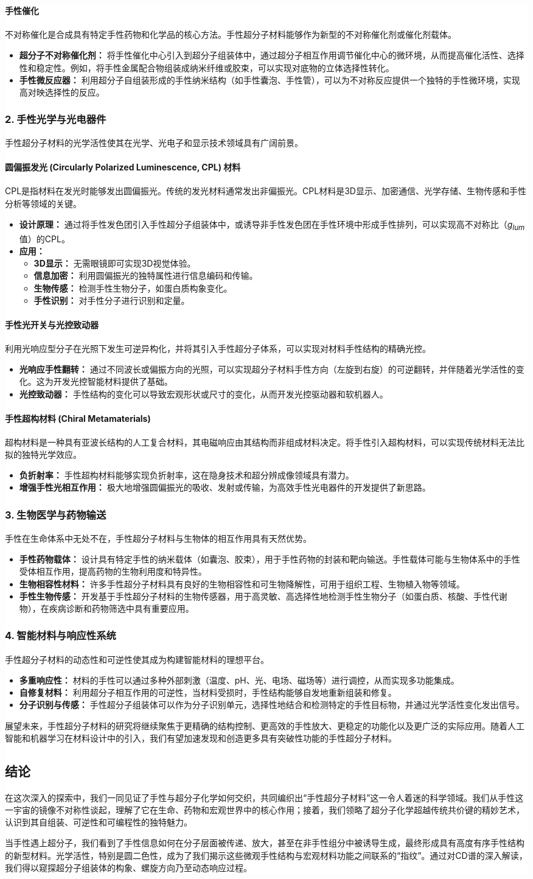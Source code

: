 #### 手性催化
不对称催化是合成具有特定手性药物和化学品的核心方法。手性超分子材料能够作为新型的不对称催化剂或催化剂载体。
*   **超分子不对称催化剂：** 将手性催化中心引入到超分子组装体中，通过超分子相互作用调节催化中心的微环境，从而提高催化活性、选择性和稳定性。例如，将手性金属配合物组装成纳米纤维或胶束，可以实现对底物的立体选择性转化。
*   **手性微反应器：** 利用超分子自组装形成的手性纳米结构（如手性囊泡、手性管），可以为不对称反应提供一个独特的手性微环境，实现高对映选择性的反应。

### 2. 手性光学与光电器件

手性超分子材料的光学活性使其在光学、光电子和显示技术领域具有广阔前景。

#### 圆偏振发光 (Circularly Polarized Luminescence, CPL) 材料
CPL是指材料在发光时能够发出圆偏振光。传统的发光材料通常发出非偏振光。CPL材料是3D显示、加密通信、光学存储、生物传感和手性分析等领域的关键。
*   **设计原理：** 通过将手性发色团引入手性超分子组装体中，或诱导非手性发色团在手性环境中形成手性排列，可以实现高不对称比（$g_{lum}$值）的CPL。
*   **应用：**
    *   **3D显示：** 无需眼镜即可实现3D视觉体验。
    *   **信息加密：** 利用圆偏振光的独特属性进行信息编码和传输。
    *   **生物传感：** 检测手性生物分子，如蛋白质构象变化。
    *   **手性识别：** 对手性分子进行识别和定量。

#### 手性光开关与光控致动器
利用光响应型分子在光照下发生可逆异构化，并将其引入手性超分子体系，可以实现对材料手性结构的精确光控。
*   **光响应手性翻转：** 通过不同波长或偏振方向的光照，可以实现超分子材料手性方向（左旋到右旋）的可逆翻转，并伴随着光学活性的变化。这为开发光控智能材料提供了基础。
*   **光控致动器：** 手性结构的变化可以导致宏观形状或尺寸的变化，从而开发光控驱动器和软机器人。

#### 手性超构材料 (Chiral Metamaterials)
超构材料是一种具有亚波长结构的人工复合材料，其电磁响应由其结构而非组成材料决定。将手性引入超构材料，可以实现传统材料无法比拟的独特光学效应。
*   **负折射率：** 手性超构材料能够实现负折射率，这在隐身技术和超分辨成像领域具有潜力。
*   **增强手性光相互作用：** 极大地增强圆偏振光的吸收、发射或传输，为高效手性光电器件的开发提供了新思路。

### 3. 生物医学与药物输送

手性在生命体系中无处不在，手性超分子材料与生物体的相互作用具有天然优势。
*   **手性药物载体：** 设计具有特定手性的纳米载体（如囊泡、胶束），用于手性药物的封装和靶向输送。手性载体可能与生物体系中的手性受体相互作用，提高药物的生物利用度和特异性。
*   **生物相容性材料：** 许多手性超分子材料具有良好的生物相容性和可生物降解性，可用于组织工程、生物植入物等领域。
*   **手性生物传感：** 开发基于手性超分子材料的生物传感器，用于高灵敏、高选择性地检测手性生物分子（如蛋白质、核酸、手性代谢物），在疾病诊断和药物筛选中具有重要应用。

### 4. 智能材料与响应性系统

手性超分子材料的动态性和可逆性使其成为构建智能材料的理想平台。
*   **多重响应性：** 材料的手性可以通过多种外部刺激（温度、pH、光、电场、磁场等）进行调控，从而实现多功能集成。
*   **自修复材料：** 利用超分子相互作用的可逆性，当材料受损时，手性结构能够自发地重新组装和修复。
*   **分子识别与传感：** 手性超分子组装体可以作为分子识别单元，选择性地结合和检测特定的手性目标物，并通过光学活性变化发出信号。

展望未来，手性超分子材料的研究将继续聚焦于更精确的结构控制、更高效的手性放大、更稳定的功能化以及更广泛的实际应用。随着人工智能和机器学习在材料设计中的引入，我们有望加速发现和创造更多具有突破性功能的手性超分子材料。

## 结论

在这次深入的探索中，我们一同见证了手性与超分子化学如何交织，共同编织出“手性超分子材料”这一令人着迷的科学领域。我们从手性这一宇宙的镜像不对称性谈起，理解了它在生命、药物和宏观世界中的核心作用；接着，我们领略了超分子化学超越传统共价键的精妙艺术，认识到其自组装、可逆性和可编程性的独特魅力。

当手性遇上超分子，我们看到了手性信息如何在分子层面被传递、放大，甚至在非手性组分中被诱导生成，最终形成具有高度有序手性结构的新型材料。光学活性，特别是圆二色性，成为了我们揭示这些微观手性结构与宏观材料功能之间联系的“指纹”。通过对CD谱的深入解读，我们得以窥探超分子组装体的构象、螺旋方向乃至动态响应过程。

